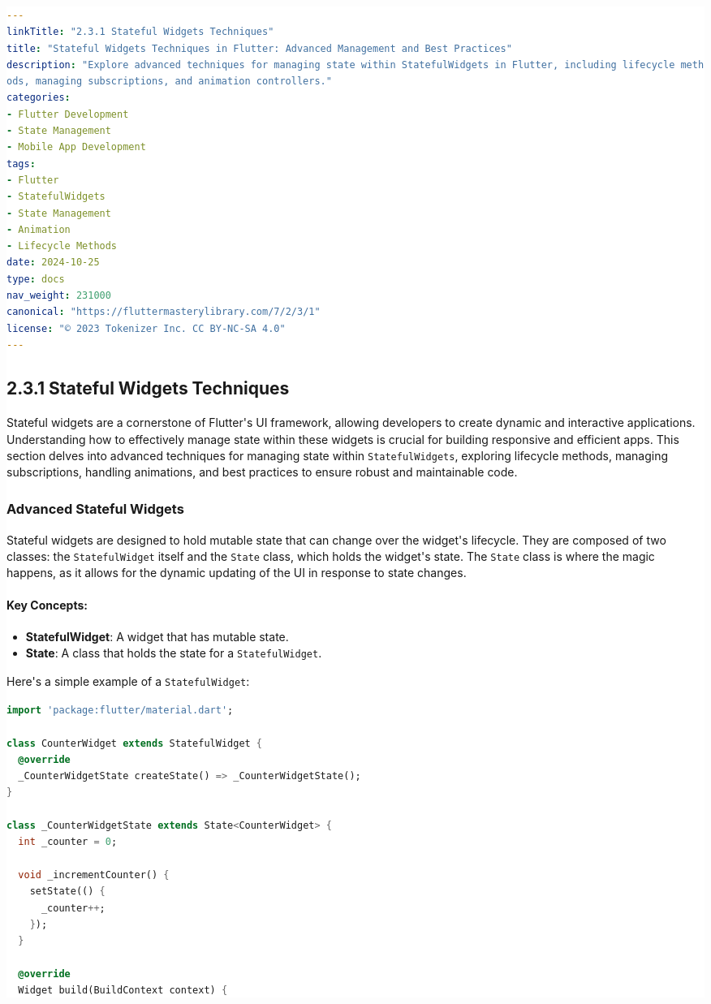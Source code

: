 ```yaml
---
linkTitle: "2.3.1 Stateful Widgets Techniques"
title: "Stateful Widgets Techniques in Flutter: Advanced Management and Best Practices"
description: "Explore advanced techniques for managing state within StatefulWidgets in Flutter, including lifecycle methods, managing subscriptions, and animation controllers."
categories:
- Flutter Development
- State Management
- Mobile App Development
tags:
- Flutter
- StatefulWidgets
- State Management
- Animation
- Lifecycle Methods
date: 2024-10-25
type: docs
nav_weight: 231000
canonical: "https://fluttermasterylibrary.com/7/2/3/1"
license: "© 2023 Tokenizer Inc. CC BY-NC-SA 4.0"
---
```


## 2.3.1 Stateful Widgets Techniques

Stateful widgets are a cornerstone of Flutter's UI framework, allowing developers to create dynamic and interactive applications. Understanding how to effectively manage state within these widgets is crucial for building responsive and efficient apps. This section delves into advanced techniques for managing state within `StatefulWidgets`, exploring lifecycle methods, managing subscriptions, handling animations, and best practices to ensure robust and maintainable code.

### Advanced Stateful Widgets

Stateful widgets are designed to hold mutable state that can change over the widget's lifecycle. They are composed of two classes: the `StatefulWidget` itself and the `State` class, which holds the widget's state. The `State` class is where the magic happens, as it allows for the dynamic updating of the UI in response to state changes.

#### Key Concepts:

- **StatefulWidget**: A widget that has mutable state.
- **State**: A class that holds the state for a `StatefulWidget`.

Here's a simple example of a `StatefulWidget`:

```dart
import 'package:flutter/material.dart';

class CounterWidget extends StatefulWidget {
  @override
  _CounterWidgetState createState() => _CounterWidgetState();
}

class _CounterWidgetState extends State<CounterWidget> {
  int _counter = 0;

  void _incrementCounter() {
    setState(() {
      _counter++;
    });
  }

  @override
  Widget build(BuildContext context) {
```
